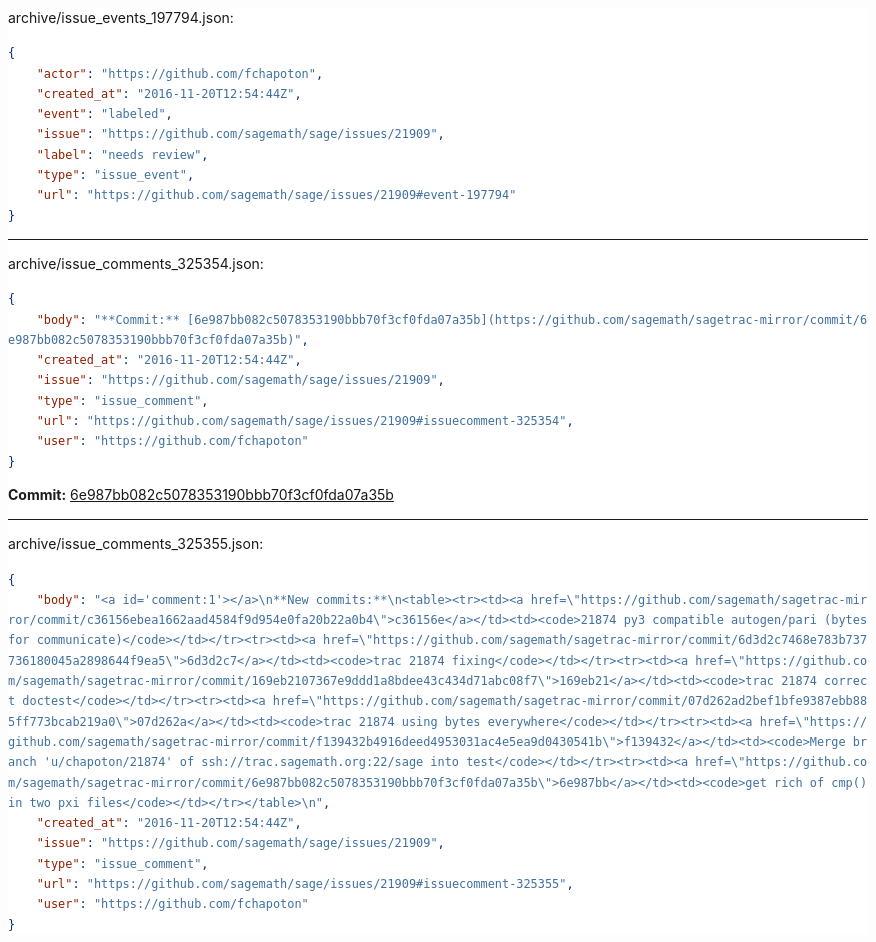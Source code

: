 archive/issue_events_197794.json:
```json
{
    "actor": "https://github.com/fchapoton",
    "created_at": "2016-11-20T12:54:44Z",
    "event": "labeled",
    "issue": "https://github.com/sagemath/sage/issues/21909",
    "label": "needs review",
    "type": "issue_event",
    "url": "https://github.com/sagemath/sage/issues/21909#event-197794"
}
```



---

archive/issue_comments_325354.json:
```json
{
    "body": "**Commit:** [6e987bb082c5078353190bbb70f3cf0fda07a35b](https://github.com/sagemath/sagetrac-mirror/commit/6e987bb082c5078353190bbb70f3cf0fda07a35b)",
    "created_at": "2016-11-20T12:54:44Z",
    "issue": "https://github.com/sagemath/sage/issues/21909",
    "type": "issue_comment",
    "url": "https://github.com/sagemath/sage/issues/21909#issuecomment-325354",
    "user": "https://github.com/fchapoton"
}
```

**Commit:** [6e987bb082c5078353190bbb70f3cf0fda07a35b](https://github.com/sagemath/sagetrac-mirror/commit/6e987bb082c5078353190bbb70f3cf0fda07a35b)



---

archive/issue_comments_325355.json:
```json
{
    "body": "<a id='comment:1'></a>\n**New commits:**\n<table><tr><td><a href=\"https://github.com/sagemath/sagetrac-mirror/commit/c36156ebea1662aad4584f9d954e0fa20b22a0b4\">c36156e</a></td><td><code>21874 py3 compatible autogen/pari (bytes for communicate)</code></td></tr><tr><td><a href=\"https://github.com/sagemath/sagetrac-mirror/commit/6d3d2c7468e783b737736180045a2898644f9ea5\">6d3d2c7</a></td><td><code>trac 21874 fixing</code></td></tr><tr><td><a href=\"https://github.com/sagemath/sagetrac-mirror/commit/169eb2107367e9ddd1a8bdee43c434d71abc08f7\">169eb21</a></td><td><code>trac 21874 correct doctest</code></td></tr><tr><td><a href=\"https://github.com/sagemath/sagetrac-mirror/commit/07d262ad2bef1bfe9387ebb885ff773bcab219a0\">07d262a</a></td><td><code>trac 21874 using bytes everywhere</code></td></tr><tr><td><a href=\"https://github.com/sagemath/sagetrac-mirror/commit/f139432b4916deed4953031ac4e5ea9d0430541b\">f139432</a></td><td><code>Merge branch 'u/chapoton/21874' of ssh://trac.sagemath.org:22/sage into test</code></td></tr><tr><td><a href=\"https://github.com/sagemath/sagetrac-mirror/commit/6e987bb082c5078353190bbb70f3cf0fda07a35b\">6e987bb</a></td><td><code>get rich of cmp() in two pxi files</code></td></tr></table>\n",
    "created_at": "2016-11-20T12:54:44Z",
    "issue": "https://github.com/sagemath/sage/issues/21909",
    "type": "issue_comment",
    "url": "https://github.com/sagemath/sage/issues/21909#issuecomment-325355",
    "user": "https://github.com/fchapoton"
}
```
